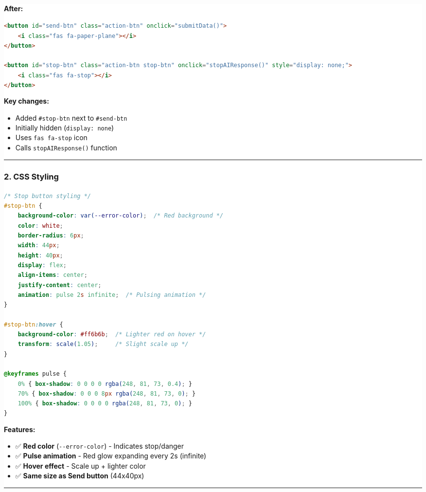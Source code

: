**After:**
```html
<button id="send-btn" class="action-btn" onclick="submitData()">
    <i class="fas fa-paper-plane"></i>
</button>

<button id="stop-btn" class="action-btn stop-btn" onclick="stopAIResponse()" style="display: none;">
    <i class="fas fa-stop"></i>
</button>
```

**Key changes:**
- Added `#stop-btn` next to `#send-btn`
- Initially hidden (`display: none`)
- Uses `fas fa-stop` icon
- Calls `stopAIResponse()` function

---

### 2. CSS Styling

```css
/* Stop button styling */
#stop-btn { 
    background-color: var(--error-color);  /* Red background */
    color: white; 
    border-radius: 6px; 
    width: 44px; 
    height: 40px; 
    display: flex; 
    align-items: center; 
    justify-content: center;
    animation: pulse 2s infinite;  /* Pulsing animation */
}

#stop-btn:hover { 
    background-color: #ff6b6b;  /* Lighter red on hover */
    transform: scale(1.05);     /* Slight scale up */
}

@keyframes pulse {
    0% { box-shadow: 0 0 0 0 rgba(248, 81, 73, 0.4); }
    70% { box-shadow: 0 0 0 8px rgba(248, 81, 73, 0); }
    100% { box-shadow: 0 0 0 0 rgba(248, 81, 73, 0); }
}
```

**Features:**
- ✅ **Red color** (`--error-color`) - Indicates stop/danger
- ✅ **Pulse animation** - Red glow expanding every 2s (infinite)
- ✅ **Hover effect** - Scale up + lighter color
- ✅ **Same size as Send button** (44x40px)

---